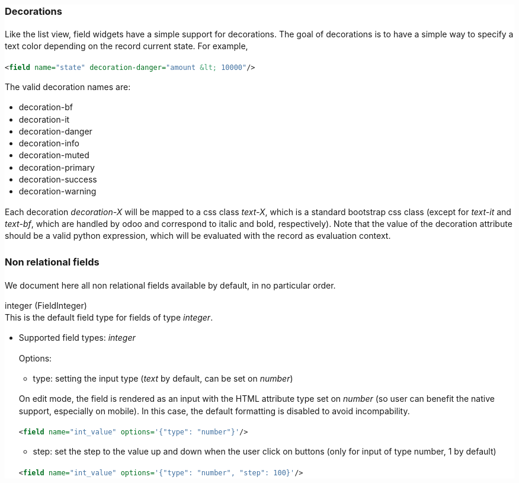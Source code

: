 ### Decorations

Like the list view, field widgets have a simple support for decorations.
The goal of decorations is to have a simple way to specify a text color
depending on the record current state. For example,

``` xml
<field name="state" decoration-danger="amount &lt; 10000"/>
```

The valid decoration names are:

- decoration-bf
- decoration-it
- decoration-danger
- decoration-info
- decoration-muted
- decoration-primary
- decoration-success
- decoration-warning

Each decoration *decoration-X* will be mapped to a css class *text-X*,
which is a standard bootstrap css class (except for *text-it* and
*text-bf*, which are handled by odoo and correspond to italic and bold,
respectively). Note that the value of the decoration attribute should be
a valid python expression, which will be evaluated with the record as
evaluation context.

### Non relational fields

We document here all non relational fields available by default, in no
particular order.

integer (FieldInteger)  
This is the default field type for fields of type *integer*.

- Supported field types: *integer*

  Options:

  - type: setting the input type (*text* by default, can be set on
    *number*)

  On edit mode, the field is rendered as an input with the HTML
  attribute type set on *number* (so user can benefit the native
  support, especially on mobile). In this case, the default formatting
  is disabled to avoid incompability.

  ``` xml
  <field name="int_value" options='{"type": "number"}'/>
  ```

  - step: set the step to the value up and down when the user click on
    buttons (only for input of type number, 1 by default)

  ``` xml
  <field name="int_value" options='{"type": "number", "step": 100}'/>
  ```
